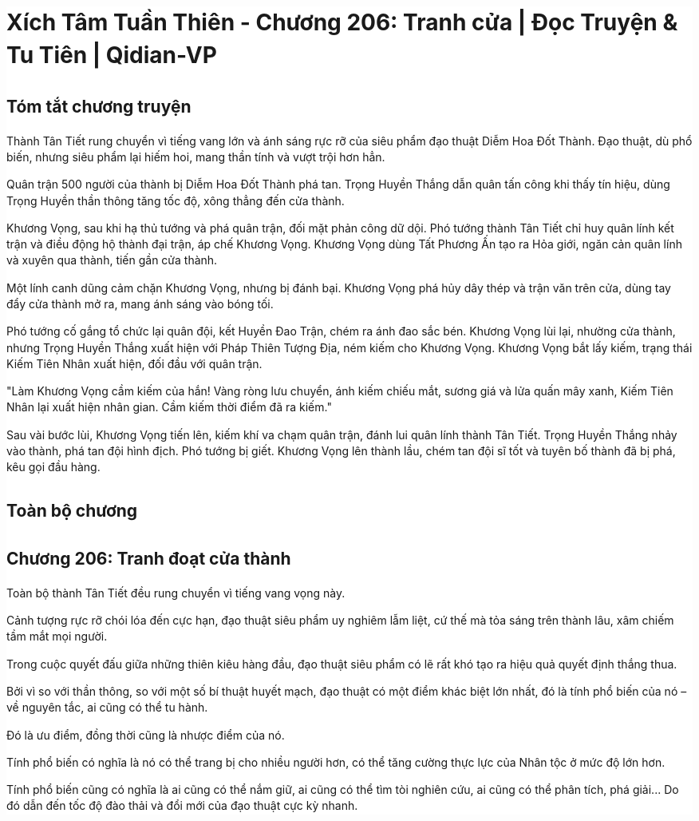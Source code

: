 # Xích Tâm Tuần Thiên - Chương 206: Tranh cửa | Đọc Truyện & Tu Tiên | Qidian-VP



## Tóm tắt chương truyện

Thành Tân Tiết rung chuyển vì tiếng vang lớn và ánh sáng rực rỡ của siêu phẩm đạo thuật Diễm Hoa Đốt Thành. Đạo thuật, dù phổ biến, nhưng siêu phẩm lại hiếm hoi, mang thần tính và vượt trội hơn hẳn.

Quân trận 500 người của thành bị Diễm Hoa Đốt Thành phá tan. Trọng Huyền Thắng dẫn quân tấn công khi thấy tín hiệu, dùng Trọng Huyền thần thông tăng tốc độ, xông thẳng đến cửa thành.

Khương Vọng, sau khi hạ thủ tướng và phá quân trận, đối mặt phản công dữ dội. Phó tướng thành Tân Tiết chỉ huy quân lính kết trận và điều động hộ thành đại trận, áp chế Khương Vọng. Khương Vọng dùng Tất Phương Ấn tạo ra Hỏa giới, ngăn cản quân lính và xuyên qua thành, tiến gần cửa thành.

Một lính canh dũng cảm chặn Khương Vọng, nhưng bị đánh bại. Khương Vọng phá hủy dây thép và trận văn trên cửa, dùng tay đẩy cửa thành mở ra, mang ánh sáng vào bóng tối.

Phó tướng cố gắng tổ chức lại quân đội, kết Huyền Đao Trận, chém ra ánh đao sắc bén. Khương Vọng lùi lại, nhường cửa thành, nhưng Trọng Huyền Thắng xuất hiện với Pháp Thiên Tượng Địa, ném kiếm cho Khương Vọng. Khương Vọng bắt lấy kiếm, trạng thái Kiếm Tiên Nhân xuất hiện, đối đầu với quân trận.

"Làm Khương Vọng cầm kiếm của hắn!
Vàng ròng lưu chuyển, ánh kiếm chiếu mắt, sương giá và lửa quấn mây xanh, Kiếm Tiên Nhân lại xuất hiện nhân gian.
Cầm kiếm thời điểm đã ra kiếm."

Sau vài bước lùi, Khương Vọng tiến lên, kiếm khí va chạm quân trận, đánh lui quân lính thành Tân Tiết. Trọng Huyền Thắng nhảy vào thành, phá tan đội hình địch. Phó tướng bị giết. Khương Vọng lên thành lầu, chém tan đội sĩ tốt và tuyên bố thành đã bị phá, kêu gọi đầu hàng.


## Toàn bộ chương

## Chương 206: Tranh đoạt cửa thành

Toàn bộ thành Tân Tiết đều rung chuyển vì tiếng vang vọng này.

Cảnh tượng rực rỡ chói lóa đến cực hạn, đạo thuật siêu phẩm uy nghiêm lẫm liệt, cứ thế mà tỏa sáng trên thành lâu, xâm chiếm tầm mắt mọi người.

Trong cuộc quyết đấu giữa những thiên kiêu hàng đầu, đạo thuật siêu phẩm có lẽ rất khó tạo ra hiệu quả quyết định thắng thua.

Bởi vì so với thần thông, so với một số bí thuật huyết mạch, đạo thuật có một điểm khác biệt lớn nhất, đó là tính phổ biến của nó – về nguyên tắc, ai cũng có thể tu hành.

Đó là ưu điểm, đồng thời cũng là nhược điểm của nó.

Tính phổ biến có nghĩa là nó có thể trang bị cho nhiều người hơn, có thể tăng cường thực lực của Nhân tộc ở mức độ lớn hơn.

Tính phổ biến cũng có nghĩa là ai cũng có thể nắm giữ, ai cũng có thể tìm tòi nghiên cứu, ai cũng có thể phân tích, phá giải... Do đó dẫn đến tốc độ đào thải và đổi mới của đạo thuật cực kỳ nhanh.
